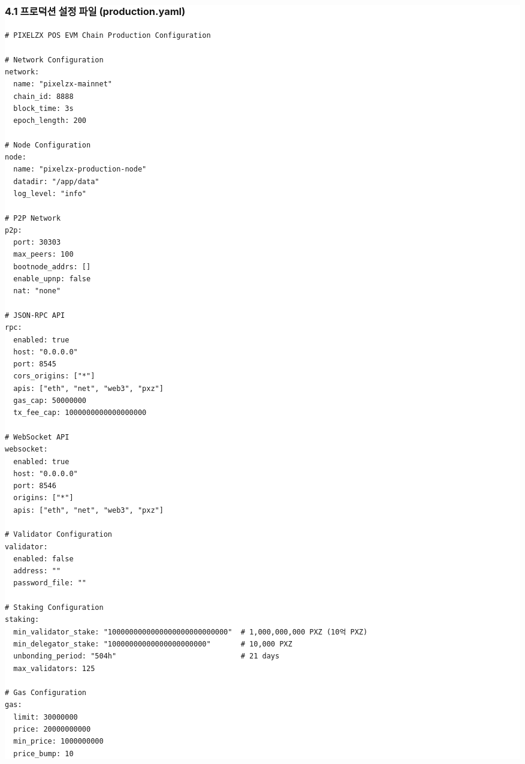 ### 4.1 프로덕션 설정 파일 (production.yaml)

```
# PIXELZX POS EVM Chain Production Configuration

# Network Configuration
network:
  name: "pixelzx-mainnet"
  chain_id: 8888
  block_time: 3s
  epoch_length: 200

# Node Configuration
node:
  name: "pixelzx-production-node"
  datadir: "/app/data"
  log_level: "info"

# P2P Network
p2p:
  port: 30303
  max_peers: 100
  bootnode_addrs: []
  enable_upnp: false
  nat: "none"

# JSON-RPC API
rpc:
  enabled: true
  host: "0.0.0.0"
  port: 8545
  cors_origins: ["*"]
  apis: ["eth", "net", "web3", "pxz"]
  gas_cap: 50000000
  tx_fee_cap: 1000000000000000000

# WebSocket API
websocket:
  enabled: true
  host: "0.0.0.0"
  port: 8546
  origins: ["*"]
  apis: ["eth", "net", "web3", "pxz"]

# Validator Configuration
validator:
  enabled: false
  address: ""
  password_file: ""

# Staking Configuration
staking:
  min_validator_stake: "1000000000000000000000000000"  # 1,000,000,000 PXZ (10억 PXZ)
  min_delegator_stake: "10000000000000000000000"       # 10,000 PXZ
  unbonding_period: "504h"                             # 21 days
  max_validators: 125

# Gas Configuration
gas:
  limit: 30000000
  price: 20000000000
  min_price: 1000000000
  price_bump: 10
```